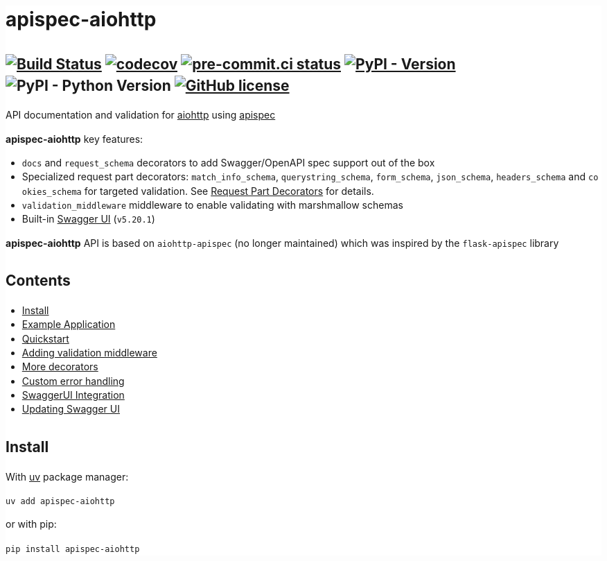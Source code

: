 # apispec-aiohttp

[![Build Status](https://github.com/kulapard/apispec-aiohttp/actions/workflows/ci.yml/badge.svg)](https://github.com/kulapard/apispec-aiohttp/actions/workflows/ci.yml)
[![codecov](https://codecov.io/github/kulapard/apispec-aiohttp/graph/badge.svg?token=Y5EJBF1F25)](https://codecov.io/github/kulapard/apispec-aiohttp)
[![pre-commit.ci status](https://results.pre-commit.ci/badge/github/kulapard/apispec-aiohttp/master.svg)](https://results.pre-commit.ci/latest/github/kulapard/apispec-aiohttp/master)
[![PyPI - Version](https://img.shields.io/pypi/v/apispec-aiohttp?color=%2334D058&label=pypi%20package)](https://pypi.org/project/apispec-aiohttp)
![PyPI - Python Version](https://img.shields.io/pypi/pyversions/apispec-aiohttp)
[![GitHub license](https://img.shields.io/badge/license-Apache%202.0-blue.svg)](https://github.com/kulapard/apispec-aiohttp/blob/master/LICENSE)
---

API documentation and validation for [aiohttp](https://github.com/aio-libs/aiohttp) using [apispec](https://github.com/marshmallow-code/apispec)

**apispec-aiohttp** key features:
- `docs` and `request_schema` decorators to add Swagger/OpenAPI spec support out of the box
- Specialized request part decorators: `match_info_schema`, `querystring_schema`, `form_schema`, `json_schema`, `headers_schema` and `cookies_schema` for targeted validation. See [Request Part Decorators](#more-decorators) for details.
- `validation_middleware` middleware to enable validating with marshmallow schemas
- Built-in [Swagger UI](https://github.com/swagger-api/swagger-ui) (`v5.20.1`)

**apispec-aiohttp** API is based on `aiohttp-apispec` (no longer maintained) which was inspired by the `flask-apispec` library


## Contents

- [Install](#install)
- [Example Application](#example-application)
- [Quickstart](#quickstart)
- [Adding validation middleware](#adding-validation-middleware)
- [More decorators](#more-decorators)
- [Custom error handling](#custom-error-handling)
- [SwaggerUI Integration](#swaggerui-integration)
- [Updating Swagger UI](#updating-swagger-ui)


## Install
With [uv](https://docs.astral.sh/uv/) package manager:
```bash
uv add apispec-aiohttp
```
or with pip:
```bash
pip install apispec-aiohttp
```
